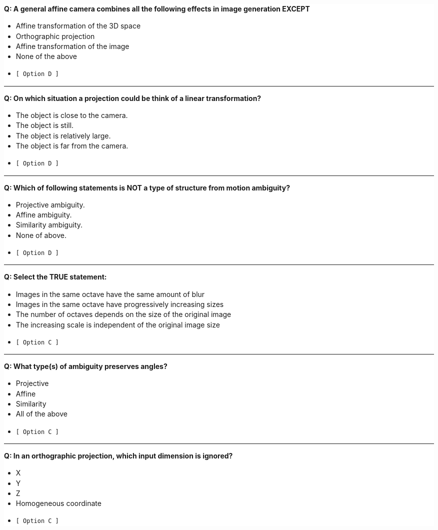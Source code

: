 **Q: A general affine camera combines all the following effects in image generation EXCEPT**
- Affine transformation of the 3D space
- Orthographic projection
- Affine transformation of the image
- None of the above
* `[ Option D ]`


---

**Q: On which situation a projection could be think of a linear transformation?**
- The object is close to the camera.
- The object is still.
- The object is relatively large.
- The object is far from the camera.
* `[ Option D ]`


---

**Q: Which of following statements is NOT a type of structure from motion ambiguity?**
- Projective ambiguity.
- Affine ambiguity.
- Similarity ambiguity.
- None of above.
* `[ Option D ]`


---

**Q: Select the TRUE statement:**
- Images in the same octave have the same amount of blur
- Images in the same octave have progressively increasing sizes
- The number of octaves depends on the size of the original image 
- The increasing scale is independent of the original image size
* `[ Option C ]`


---

**Q: What type(s) of ambiguity preserves angles?**
- Projective
- Affine
- Similarity
- All of the above
* `[ Option C ]`


---

**Q: In an orthographic projection, which input dimension is ignored?**
- X
- Y
- Z
- Homogeneous coordinate
* `[ Option C ]`
